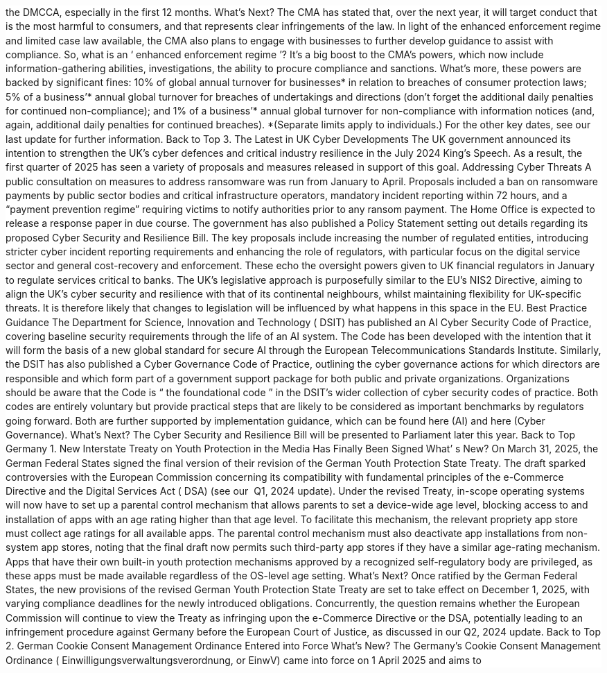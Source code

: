 the DMCCA, especially in the first 12 months. What’s Next? The CMA has stated that, over the next year, it will target conduct that is the most harmful to consumers, and that represents clear infringements of the law. In light of the enhanced enforcement regime and limited case law available, the CMA also plans to engage with businesses to further develop guidance to assist with compliance. So, what is an ‘ enhanced enforcement regime ’? It’s a big boost to the CMA’s powers, which now include information-gathering abilities, investigations, the ability to procure compliance and sanctions. What’s more, these powers are backed by significant fines: 10% of global annual turnover for businesses* in relation to breaches of consumer protection laws; 5% of a business’* annual global turnover for breaches of undertakings and directions (don’t forget the additional daily penalties for continued non-compliance); and 1% of a business’* annual global turnover for non-compliance with information notices (and, again, additional daily penalties for continued breaches). *(Separate limits apply to individuals.) For the other key dates, see our last update for further information. Back to Top 3. The Latest in UK Cyber Developments The UK government announced its intention to strengthen the UK’s cyber defences and critical industry resilience in the July 2024 King’s Speech. As a result, the first quarter of 2025 has seen a variety of proposals and measures released in support of this goal. Addressing Cyber Threats A public consultation on measures to address ransomware was run from January to April. Proposals included a ban on ransomware payments by public sector bodies and critical infrastructure operators, mandatory incident reporting within 72 hours, and a “payment prevention regime” requiring victims to notify authorities prior to any ransom payment. The Home Office is expected to release a response paper in due course. The government has also published a Policy Statement setting out details regarding its proposed Cyber Security and Resilience Bill. The key proposals include increasing the number of regulated entities, introducing stricter cyber incident reporting requirements and enhancing the role of regulators, with particular focus on the digital service sector and general cost-recovery and enforcement. These echo the oversight powers given to UK financial regulators in January to regulate services critical to banks. The UK’s legislative approach is purposefully similar to the EU’s NIS2 Directive, aiming to align the UK’s cyber security and resilience with that of its continental neighbours, whilst maintaining flexibility for UK-specific threats. It is therefore likely that changes to legislation will be influenced by what happens in this space in the EU. Best Practice Guidance The Department for Science, Innovation and Technology ( DSIT) has published an AI Cyber Security Code of Practice, covering baseline security requirements through the life of an AI system. The Code has been developed with the intention that it will form the basis of a new global standard for secure AI through the European Telecommunications Standards Institute. Similarly, the DSIT has also published a Cyber Governance Code of Practice, outlining the cyber governance actions for which directors are responsible and which form part of a government support package for both public and private organizations. Organizations should be aware that the Code is “ the foundational code ” in the DSIT’s wider collection of cyber security codes of practice. Both codes are entirely voluntary but provide practical steps that are likely to be considered as important benchmarks by regulators going forward. Both are further supported by implementation guidance, which can be found here (AI) and here (Cyber Governance). What’s Next? The Cyber Security and Resilience Bill will be presented to Parliament later this year. Back to Top Germany 1. New Interstate Treaty on Youth Protection in the Media Has Finally Been Signed What’ s New? On March 31, 2025, the German Federal States signed the final version of their revision of the German Youth Protection State Treaty. The draft sparked controversies with the European Commission concerning its compatibility with fundamental principles of the e-Commerce Directive and the Digital Services Act ( DSA) (see our  Q1, 2024 update). Under the revised Treaty, in-scope operating systems will now have to set up a parental control mechanism that allows parents to set a device-wide age level, blocking access to and installation of apps with an age rating higher than that age level. To facilitate this mechanism, the relevant propriety app store must collect age ratings for all available apps. The parental control mechanism must also deactivate app installations from non-system app stores, noting that the final draft now permits such third-party app stores if they have a similar age-rating mechanism. Apps that have their own built-in youth protection mechanisms approved by a recognized self-regulatory body are privileged, as these apps must be made available regardless of the OS-level age setting. What’s Next? Once ratified by the German Federal States, the new provisions of the revised German Youth Protection State Treaty are set to take effect on December 1, 2025, with varying compliance deadlines for the newly introduced obligations. Concurrently, the question remains whether the European Commission will continue to view the Treaty as infringing upon the e-Commerce Directive or the DSA, potentially leading to an infringement procedure against Germany before the European Court of Justice, as discussed in our Q2, 2024 update. Back to Top 2. German Cookie Consent Management Ordinance Entered into Force What’s New? The Germany’s Cookie Consent Management Ordinance ( Einwilligungsverwaltungsverordnung, or EinwV) came into force on 1 April 2025 and aims to